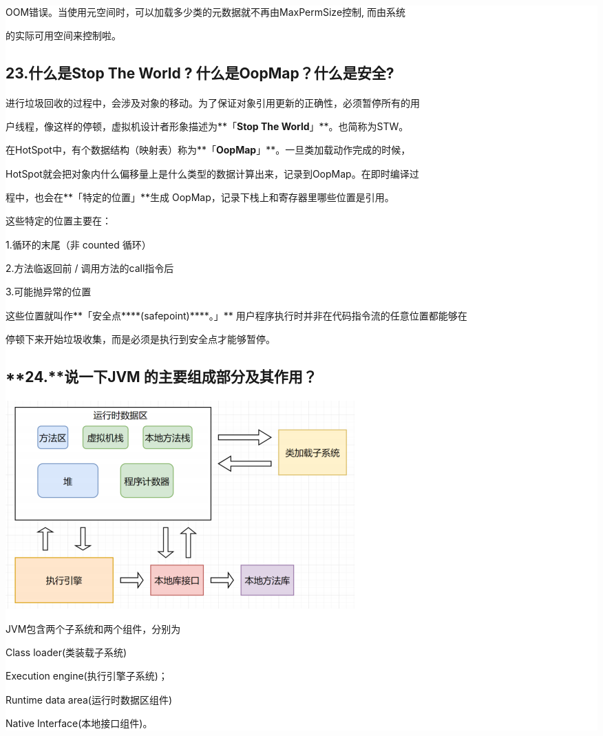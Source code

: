 OOM错误。当使用元空间时，可以加载多少类的元数据就不再由MaxPermSize控制, 而由系统

的实际可用空间来控制啦。

## **23.什么是Stop The World ?** 什么是OopMap？什么是安全?

进行垃圾回收的过程中，会涉及对象的移动。为了保证对象引用更新的正确性，必须暂停所有的用

户线程，像这样的停顿，虚拟机设计者形象描述为**「****Stop The World****」**。也简称为STW。

在HotSpot中，有个数据结构（映射表）称为**「****OopMap****」**。一旦类加载动作完成的时候，

HotSpot就会把对象内什么偏移量上是什么类型的数据计算出来，记录到OopMap。在即时编译过

程中，也会在**「特定的位置」**生成 OopMap，记录下栈上和寄存器里哪些位置是引用。

这些特定的位置主要在：

1.循环的末尾（非 counted 循环）

2.方法临返回前 / 调用方法的call指令后

3.可能抛异常的位置

这些位置就叫作**「安全点****(safepoint)****。」** 用户程序执行时并非在代码指令流的任意位置都能够在

停顿下来开始垃圾收集，而是必须是执行到安全点才能够暂停。

## **24.**说一下JVM **的主要组成部分及其作用**？

![image-20230601154558305](./11_jvm.assets/image-20230601154558305.png)

JVM包含两个子系统和两个组件，分别为

Class loader(类装载子系统)

Execution engine(执行引擎子系统)；

Runtime data area(运行时数据区组件)

Native Interface(本地接口组件)。
